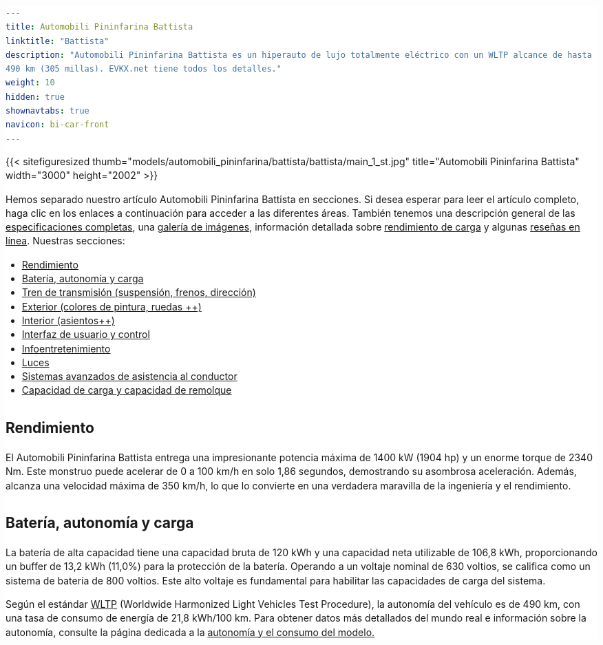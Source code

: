 ```yaml
---
title: Automobili Pininfarina Battista
linktitle: "Battista"
description: "Automobili Pininfarina Battista es un hiperauto de lujo totalmente eléctrico con un WLTP alcance de hasta 490 km (305 millas). EVKX.net tiene todos los detalles."
weight: 10
hidden: true
shownavtabs: true
navicon: bi-car-front
---
```



{{< sitefiguresized thumb="models/automobili_pininfarina/battista/battista/main_1_st.jpg" title="Automobili Pininfarina Battista" width="3000" height="2002"  >}}

Hemos separado nuestro artículo Automobili Pininfarina Battista en secciones. Si desea esperar para leer el artículo completo, haga clic en los enlaces a continuación para acceder a las diferentes áreas. También tenemos una descripción general de las [especificaciones completas](specifications/), una [galería de imágenes](gallery/), información detallada sobre [rendimiento de carga](chargingcurve/) y algunas [reseñas en línea](reviews/). Nuestras secciones:

- [Rendimiento](#rendimiento)
- [Batería, autonomía y carga](#batería-autonomía-y-carga)
- [Tren de transmisión (suspensión, frenos, dirección)](#tren-de-transmisión)
- [Exterior (colores de pintura, ruedas ++)](#exterior)
- [Interior (asientos++)](#interior)
- [Interfaz de usuario y control](#interfaz-de-usuario-y-control)
- [Infoentretenimiento](#infoentretenimiento)
- [Luces](#luces)
- [Sistemas avanzados de asistencia al conductor](#sistemas-avanzados-de-asistencia-al-conductor)
- [Capacidad de carga y capacidad de remolque](#capacidad-de-carga-y-capacidad-de-remolque)

## Rendimiento

El Automobili Pininfarina Battista entrega una impresionante potencia máxima de 1400 kW (1904 hp) y un enorme torque de 2340 Nm. Este monstruo puede acelerar de 0 a 100 km/h en solo 1,86 segundos, demostrando su asombrosa aceleración. Además, alcanza una velocidad máxima de 350 km/h, lo que lo convierte en una verdadera maravilla de la ingeniería y el rendimiento.

## Batería, autonomía y carga

La batería de alta capacidad tiene una capacidad bruta de 120 kWh y una capacidad neta utilizable de 106,8 kWh, proporcionando un buffer de 13,2 kWh (11,0%) para la protección de la batería. Operando a un voltaje nominal de 630 voltios, se califica como un sistema de batería de 800 voltios. Este alto voltaje es fundamental para habilitar las capacidades de carga del sistema.

Según el estándar [WLTP](../../../../guides/understandingrange/wltp/) (Worldwide Harmonized Light Vehicles Test Procedure), la autonomía del vehículo es de 490 km, con una tasa de consumo de energía de 21,8 kWh/100 km. Para obtener datos más detallados del mundo real e información sobre la autonomía, consulte la página dedicada a la [autonomía y el consumo del modelo.](rangeandconsumption/)
